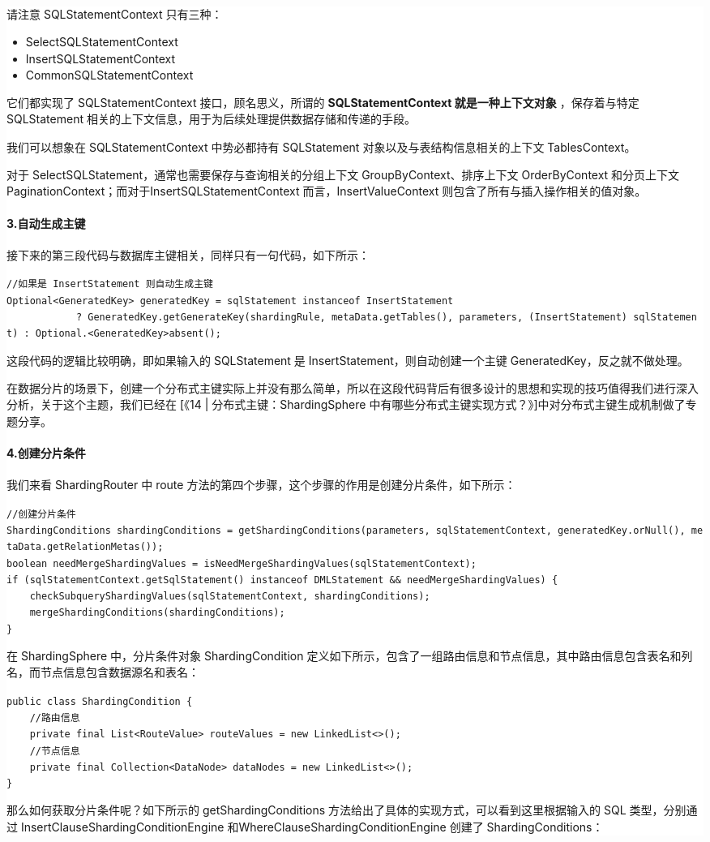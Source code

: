 请注意 SQLStatementContext 只有三种：

- SelectSQLStatementContext
- InsertSQLStatementContext
- CommonSQLStatementContext

它们都实现了 SQLStatementContext 接口，顾名思义，所谓的 **SQLStatementContext 就是一种上下文对象** ，保存着与特定 SQLStatement 相关的上下文信息，用于为后续处理提供数据存储和传递的手段。

我们可以想象在 SQLStatementContext 中势必都持有 SQLStatement 对象以及与表结构信息相关的上下文 TablesContext。

对于 SelectSQLStatement，通常也需要保存与查询相关的分组上下文 GroupByContext、排序上下文 OrderByContext 和分页上下文 PaginationContext；而对于InsertSQLStatementContext 而言，InsertValueContext 则包含了所有与插入操作相关的值对象。

#### 3.自动生成主键

接下来的第三段代码与数据库主键相关，同样只有一句代码，如下所示：

```
//如果是 InsertStatement 则自动生成主键 
Optional<GeneratedKey> generatedKey = sqlStatement instanceof InsertStatement 
            ? GeneratedKey.getGenerateKey(shardingRule, metaData.getTables(), parameters, (InsertStatement) sqlStatement) : Optional.<GeneratedKey>absent();
```

这段代码的逻辑比较明确，即如果输入的 SQLStatement 是 InsertStatement，则自动创建一个主键 GeneratedKey，反之就不做处理。

在数据分片的场景下，创建一个分布式主键实际上并没有那么简单，所以在这段代码背后有很多设计的思想和实现的技巧值得我们进行深入分析，关于这个主题，我们已经在 \[《14 | 分布式主键：ShardingSphere 中有哪些分布式主键实现方式？》\]中对分布式主键生成机制做了专题分享。

#### 4.创建分片条件

我们来看 ShardingRouter 中 route 方法的第四个步骤，这个步骤的作用是创建分片条件，如下所示：

```
//创建分片条件 
ShardingConditions shardingConditions = getShardingConditions(parameters, sqlStatementContext, generatedKey.orNull(), metaData.getRelationMetas()); 
boolean needMergeShardingValues = isNeedMergeShardingValues(sqlStatementContext); 
if (sqlStatementContext.getSqlStatement() instanceof DMLStatement && needMergeShardingValues) { 
    checkSubqueryShardingValues(sqlStatementContext, shardingConditions); 
    mergeShardingConditions(shardingConditions); 
}
```

在 ShardingSphere 中，分片条件对象 ShardingCondition 定义如下所示，包含了一组路由信息和节点信息，其中路由信息包含表名和列名，而节点信息包含数据源名和表名：

```
public class ShardingCondition { 
    //路由信息 
    private final List<RouteValue> routeValues = new LinkedList<>(); 
    //节点信息 
    private final Collection<DataNode> dataNodes = new LinkedList<>(); 
}
```

那么如何获取分片条件呢？如下所示的 getShardingConditions 方法给出了具体的实现方式，可以看到这里根据输入的 SQL 类型，分别通过 InsertClauseShardingConditionEngine 和WhereClauseShardingConditionEngine 创建了 ShardingConditions：
